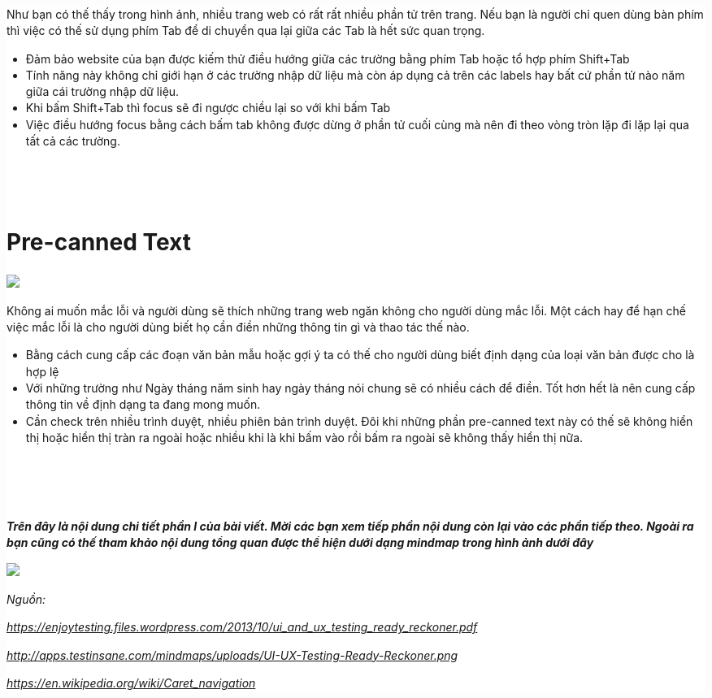 Như bạn có thế thấy trong hình ảnh, nhiều trang web có rất rất nhiều phần tử trên trang. Nếu bạn là người chỉ quen dùng bàn phím thì việc có thế sử dụng phím Tab để di chuyển qua lại giữa các Tab là hết sức quan trọng. 
* Đảm bảo website của bạn được kiếm thử điều hướng giữa các trường bằng phím Tab hoặc tổ hợp phím Shift+Tab
* Tính năng này không chỉ giới hạn ở các trường nhập dữ liệu mà còn áp dụng cả trên các labels hay bất cứ phần tử nào năm giữa cái trường nhập dữ liệu.
* Khi bấm Shift+Tab thì focus sẽ đi ngược chiều lại so với khi bấm Tab
* Việc điều hướng focus bằng cách bấm tab không được dừng ở phần tử cuối cùng mà nên đi theo vòng tròn lặp đi lặp lại qua tất cả các trường.
<br>
<br>

# Pre-canned Text
![](https://images.viblo.asia/f6e9a9a5-3437-46d1-9654-26ca5813a8d9.png)

Không ai muốn mắc lỗi và người dùng sẽ thích những trang web ngăn không cho người dùng mắc lỗi. Một cách hay để hạn chế việc mắc lỗi là cho người dùng biết họ cần điền những thông tin gì và thao tác thế nào.
* Bằng cách cung cấp các đoạn văn bản mẫu hoặc gợi ý ta có thế cho người dùng biết định dạng của loại văn bản được cho là hợp lệ 
* Với những trường như Ngày tháng năm sinh hay ngày tháng nói chung sẽ có nhiều cách để điền. Tốt hơn hết là nên cung cấp thông tin về định dạng ta đang mong muốn.
* Cần check trên nhiều trình duyệt, nhiều phiên bản trình duyệt. Đôi khi những phần pre-canned text này có thế sẽ không hiển thị hoặc hiển thị tràn ra ngoài hoặc nhiều khi là khi bấm vào rồi bấm ra ngoài sẽ không thấy hiển thị nữa.
<br>
<br>
<br>

***Trên đây là nội dung chi tiết phần I của bài viết. Mời các bạn xem tiếp phần nội dung còn lại vào các phần tiếp theo. Ngoài ra bạn cũng có thế tham khảo nội dung tổng quan được thể hiện dưới dạng mindmap trong hình ảnh dưới đây***

![](https://images.viblo.asia/a49f0554-85ed-43fd-a400-1b26f902f2bc.png)


*Nguồn:*

*https://enjoytesting.files.wordpress.com/2013/10/ui_and_ux_testing_ready_reckoner.pdf*

*http://apps.testinsane.com/mindmaps/uploads/UI-UX-Testing-Ready-Reckoner.png*

*https://en.wikipedia.org/wiki/Caret_navigation*